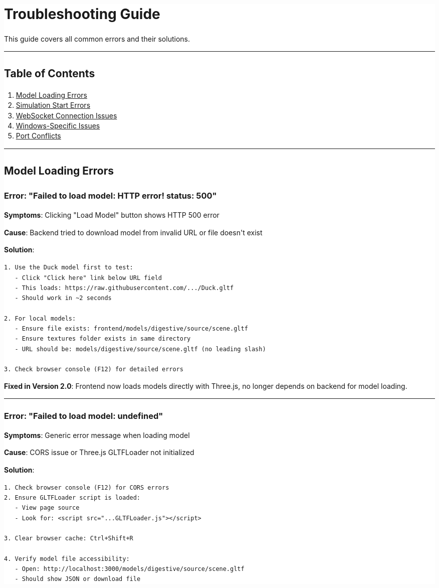 # Troubleshooting Guide

This guide covers all common errors and their solutions.

---

## Table of Contents

1. [Model Loading Errors](#model-loading-errors)
2. [Simulation Start Errors](#simulation-start-errors)
3. [WebSocket Connection Issues](#websocket-connection-issues)
4. [Windows-Specific Issues](#windows-specific-issues)
5. [Port Conflicts](#port-conflicts)

---

## Model Loading Errors

### Error: "Failed to load model: HTTP error! status: 500"

**Symptoms**: Clicking "Load Model" button shows HTTP 500 error

**Cause**: Backend tried to download model from invalid URL or file doesn't exist

**Solution**:
```
1. Use the Duck model first to test:
   - Click "Click here" link below URL field
   - This loads: https://raw.githubusercontent.com/.../Duck.gltf
   - Should work in ~2 seconds

2. For local models:
   - Ensure file exists: frontend/models/digestive/source/scene.gltf
   - Ensure textures folder exists in same directory
   - URL should be: models/digestive/source/scene.gltf (no leading slash)

3. Check browser console (F12) for detailed errors
```

**Fixed in Version 2.0**: Frontend now loads models directly with Three.js, no longer depends on backend for model loading.

---

### Error: "Failed to load model: undefined"

**Symptoms**: Generic error message when loading model

**Cause**: CORS issue or Three.js GLTFLoader not initialized

**Solution**:
```
1. Check browser console (F12) for CORS errors
2. Ensure GLTFLoader script is loaded:
   - View page source
   - Look for: <script src="...GLTFLoader.js"></script>
   
3. Clear browser cache: Ctrl+Shift+R

4. Verify model file accessibility:
   - Open: http://localhost:3000/models/digestive/source/scene.gltf
   - Should show JSON or download file
```
